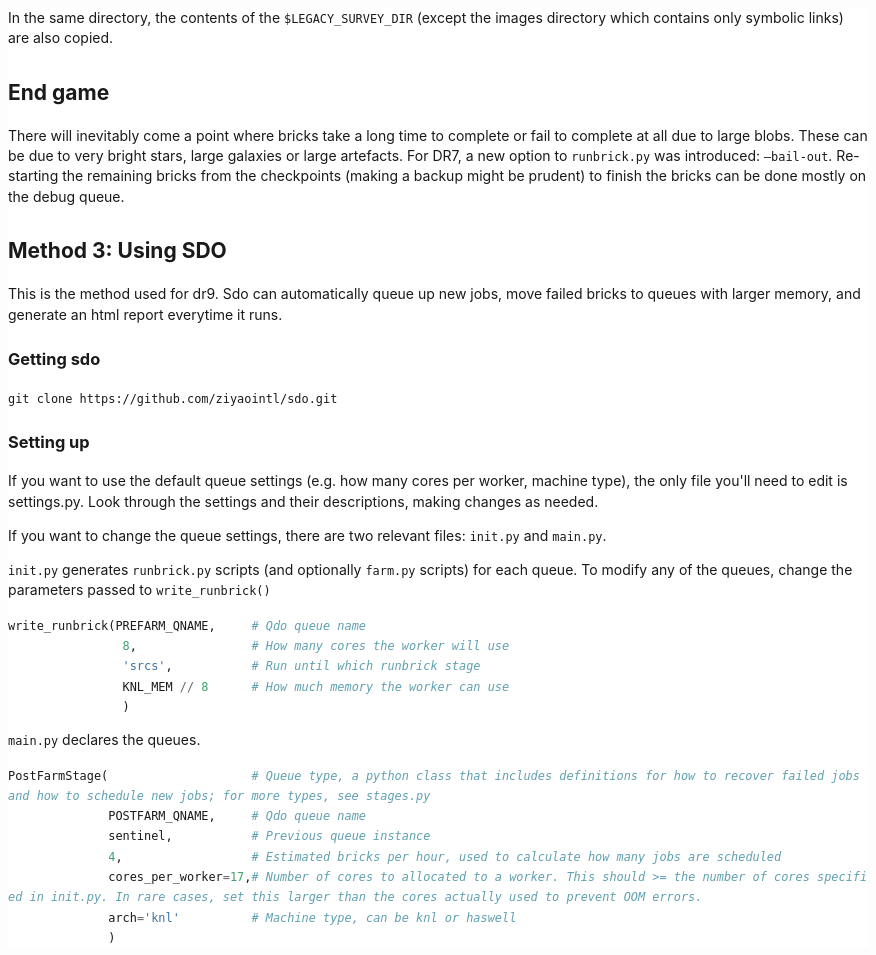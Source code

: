 In the same directory, the contents of the `$LEGACY_SURVEY_DIR` (except
the images directory which contains only symbolic links) are also
copied.

End game
--------

There will inevitably come a point where bricks take a long time to
complete or fail to complete at all due to large blobs. These can be due
to very bright stars, large galaxies or large artefacts. For DR7, a new
option to `runbrick.py` was introduced: `–bail-out`. Re-starting the
remaining bricks from the checkpoints (making a backup might be prudent)
to finish the bricks can be done mostly on the debug queue.

Method 3: Using SDO
--------
This is the method used for dr9. Sdo can automatically queue up new jobs, move failed bricks to queues with larger memory, and generate an html report everytime it runs.

### Getting sdo
`git clone https://github.com/ziyaointl/sdo.git`

### Setting up
If you want to use the default queue settings (e.g. how many cores per worker, machine type), the only file you'll need to edit is settings.py. Look through the settings and their descriptions, making changes as needed.

If you want to change the queue settings, there are two relevant files: `init.py` and `main.py`.

`init.py` generates `runbrick.py` scripts (and optionally `farm.py` scripts) for each queue. To modify any of the queues, change the parameters passed to `write_runbrick()`
```python
write_runbrick(PREFARM_QNAME,     # Qdo queue name
                8,                # How many cores the worker will use
                'srcs',           # Run until which runbrick stage
                KNL_MEM // 8      # How much memory the worker can use
                )
```

`main.py` declares the queues.
```python
PostFarmStage(                    # Queue type, a python class that includes definitions for how to recover failed jobs and how to schedule new jobs; for more types, see stages.py
              POSTFARM_QNAME,     # Qdo queue name
              sentinel,           # Previous queue instance
              4,                  # Estimated bricks per hour, used to calculate how many jobs are scheduled
              cores_per_worker=17,# Number of cores to allocated to a worker. This should >= the number of cores specified in init.py. In rare cases, set this larger than the cores actually used to prevent OOM errors.
              arch='knl'          # Machine type, can be knl or haswell
              )
```
